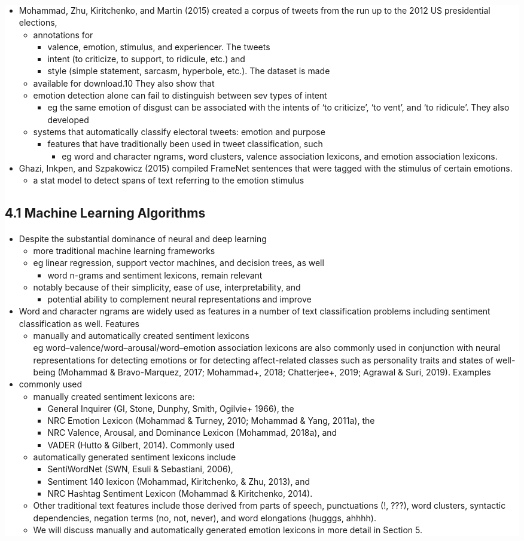 * Mohammad, Zhu, Kiritchenko, and Martin (2015) created 
  a corpus of tweets from the run up to the 2012 US presidential elections,
  * annotations for 
    * valence, emotion, stimulus, and experiencer. The tweets
    * intent (to criticize, to support, to ridicule, etc.) and 
    * style (simple statement, sarcasm, hyperbole, etc.). The dataset is made
  * available for download.10 They also show that 
  * emotion detection alone can fail to distinguish between sev types of intent
    * eg the same emotion of disgust can be associated with the intents of ‘to
      criticize’, ‘to vent’, and ‘to ridicule’. They also developed 
  * systems that automatically classify electoral tweets: emotion and purpose
    * features that have traditionally been used in tweet classification, such
      * eg word and character ngrams, word clusters, valence association
        lexicons, and emotion association lexicons.  
* Ghazi, Inkpen, and Szpakowicz (2015) compiled 
  FrameNet sentences that were tagged with the stimulus of certain emotions.
  * a stat model to detect spans of text referring to the emotion stimulus

## 4.1 Machine Learning Algorithms

* Despite the substantial dominance of neural and deep learning
  * more traditional machine learning frameworks
  * eg linear regression, support vector machines, and decision trees, as well
    * word n-grams and sentiment lexicons, remain relevant
  * notably because of their simplicity, ease of use, interpretability, and
    * potential ability to complement neural representations and improve
* Word and character ngrams are widely used as features in a number of text
  classification problems including sentiment classification as well.  Features
  * manually and automatically created sentiment lexicons  
    eg word–valence/word–arousal/word–emotion association lexicons are also
    commonly used in conjunction with neural representations 
    for detecting emotions or for detecting affect-related classes such as
    personality traits and states of well-being
    (Mohammad & Bravo-Marquez, 2017; Mohammad+, 2018; Chatterjee+, 2019;
    Agrawal & Suri, 2019). Examples
* commonly used 
  * manually created sentiment lexicons are: 
    * General Inquirer (GI, Stone, Dunphy, Smith, Ogilvie+ 1966), the 
    * NRC Emotion Lexicon (Mohammad & Turney, 2010; Mohammad & Yang, 2011a), the
    * NRC Valence, Arousal, and Dominance Lexicon (Mohammad, 2018a), and 
    * VADER (Hutto & Gilbert, 2014). Commonly used 
  * automatically generated sentiment lexicons include 
    * SentiWordNet (SWN, Esuli & Sebastiani, 2006), 
    * Sentiment 140 lexicon (Mohammad, Kiritchenko, & Zhu, 2013), and 
    * NRC Hashtag Sentiment Lexicon (Mohammad & Kiritchenko, 2014). 
  * Other traditional text features include those derived from parts of speech,
    punctuations (!, ???), word clusters, syntactic dependencies, negation
    terms (no, not, never), and word elongations (hugggs, ahhhh).
  * We will discuss manually and automatically generated emotion lexicons in
    more detail in Section 5.
